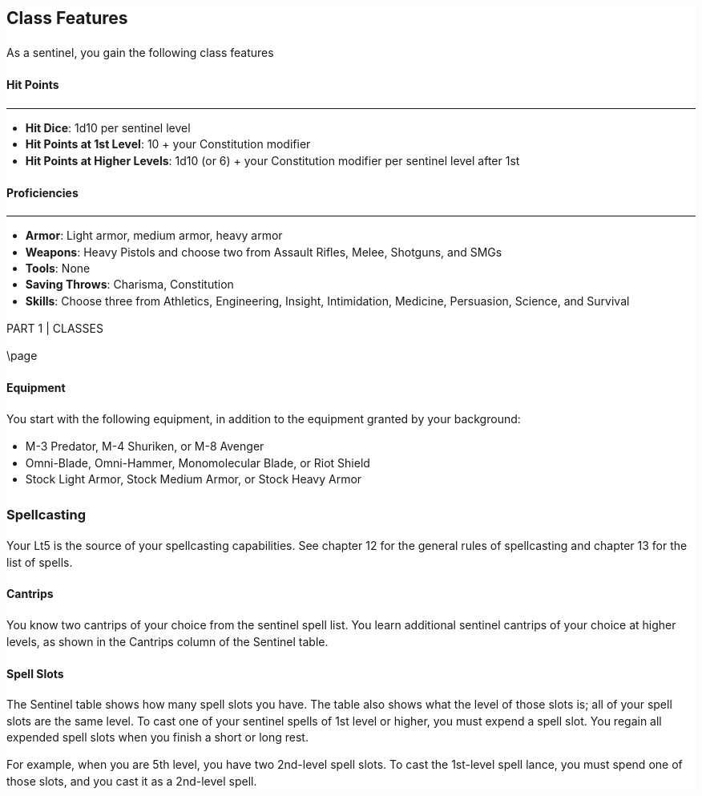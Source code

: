 ```
```

## Class Features

As a sentinel, you gain the following class features

#### Hit Points
___
- __Hit Dice__: 1d10 per sentinel level
- __Hit Points at 1st Level__: 10 + your Constitution modifier
- __Hit Points at Higher Levels__: 1d10 (or 6) + your Constitution modifier per sentinel level after 1st

#### Proficiencies
___
- __Armor__: Light armor, medium armor, heavy armor
- __Weapons__: Heavy Pistols and choose two from Assault Rifles, Melee, Shotguns,  and SMGs
- __Tools__: None
- __Saving Throws__: Charisma, Constitution
- __Skills__: Choose three from Athletics, Engineering, Insight, Intimidation, Medicine, Persuasion, Science,  and Survival

<div class='pageNumber auto'></div>
<div class='footnote'>PART 1 | CLASSES</div>

\page

#### Equipment

You start with the following equipment, in addition to the equipment granted by your background:

- M-3 Predator, M-4 Shuriken,  or M-8 Avenger
- Omni-Blade, Omni-Hammer, Monomolecular Blade,  or Riot Shield
- Stock Light Armor, Stock Medium Armor,  or Stock Heavy Armor

### Spellcasting
Your Lt5 is the source of your spellcasting capabilities. See chapter 12 for the
general rules of spellcasting and chapter 13 for the list of spells.

#### Cantrips
You know two cantrips of your choice from the sentinel spell list. You learn additional sentinel cantrips of your choice
at higher levels, as shown in the Cantrips column of the Sentinel table.

#### Spell Slots
The Sentinel table shows how many spell slots you have. The table also shows what the level of those slots is; all of
your spell slots are the same level. To cast one of your sentinel spells of 1st level or higher, you must expend a spell
slot. You regain all expended spell slots when you finish a short or long rest.

For example, when you are 5th level, you have two 2nd-level spell slots. To cast the 1st-level spell lance, you must spend
one of those slots, and you cast it as a 2nd-level spell.
